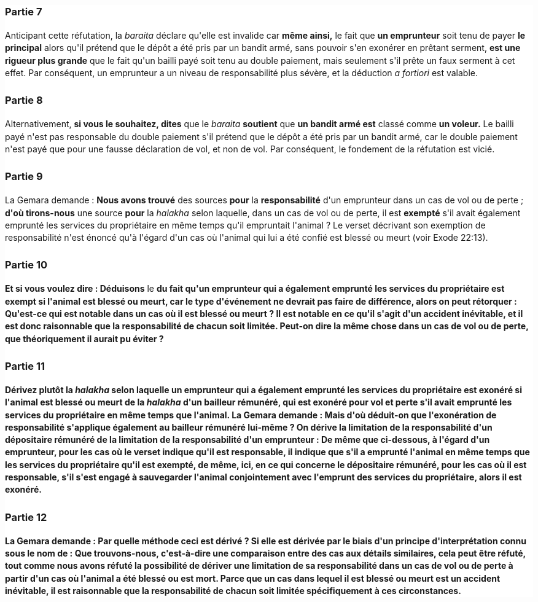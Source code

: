 ### Partie 7
Anticipant cette réfutation, la <i>baraita</i> déclare qu'elle est invalide car <b>même ainsi,</b> le fait que <b>un emprunteur</b> soit tenu de payer <b>le principal</b> alors qu'il prétend que le dépôt a été pris par un bandit armé, sans pouvoir s'en exonérer en prêtant serment, <b>est une rigueur plus grande</b> que le fait qu'un bailli payé soit tenu au double paiement, mais seulement s'il prête un faux serment à cet effet. Par conséquent, un emprunteur a un niveau de responsabilité plus sévère, et la déduction <i>a fortiori</i> est valable.

### Partie 8
Alternativement, <b>si vous le souhaitez, dites</b> que le <i>baraita</i> <b>soutient</b> que <b>un bandit armé est</b> classé comme <b>un voleur.</b> Le bailli payé n'est pas responsable du double paiement s'il prétend que le dépôt a été pris par un bandit armé, car le double paiement n'est payé que pour une fausse déclaration de vol, et non de vol. Par conséquent, le fondement de la réfutation est vicié.

### Partie 9
La Gemara demande : <b>Nous avons trouvé</b> des sources <b>pour</b> la <b>responsabilité</b> d'un emprunteur dans un cas de vol ou de perte ; <b>d'où tirons-nous</b> une source <b>pour</b> la <i>halakha</i> selon laquelle, dans un cas de vol ou de perte, il est <b>exempté</b> s'il avait également emprunté les services du propriétaire en même temps qu'il empruntait l'animal ? Le verset décrivant son exemption de responsabilité n'est énoncé qu'à l'égard d'un cas où l'animal qui lui a été confié est blessé ou meurt (voir Exode 22:13).

### Partie 10
<b>Et si vous voulez dire : Déduisons</b> le <b>du fait qu'un emprunteur qui a également emprunté les services du propriétaire est exempt si l'animal est <b>blessé ou meurt,</b> car le type d'événement ne devrait pas faire de différence, alors on peut rétorquer : <b>Qu'est-ce qui est notable <b>dans un cas où il est <b>blessé ou meurt ?</b> Il est notable <b>en ce qu'il s'agit d'un accident inévitable,</b> et il est donc raisonnable que la responsabilité de chacun soit limitée. Peut-on dire la même chose dans un cas de vol ou de perte, que théoriquement il aurait pu éviter ?

### Partie 11
<b>Dérivez plutôt</b> la <i>halakha</i> selon laquelle un emprunteur qui a également emprunté les services du propriétaire est exonéré si l'animal est blessé ou meurt <b>de</b> la <i>halakha</i> d'un <b>bailleur rémunéré,</b> qui est exonéré pour vol et perte s'il avait emprunté les services du propriétaire en même temps que l'animal. La Gemara demande : <b>Mais d'où déduit-on</b> que l'exonération de responsabilité s'applique également au <b>bailleur rémunéré lui-même ? On dérive la</b> limitation de la <b>responsabilité d'un dépositaire rémunéré de la</b> limitation de la <b>responsabilité d'un emprunteur : De même que ci-dessous,</b> à l'égard d'un emprunteur, pour les cas où le verset indique qu'il est responsable, il indique que s'il a emprunté l'animal en même temps que les services du <b>propriétaire</b> qu'il est <b>exempté, de même, ici,</b> en ce qui concerne le dépositaire rémunéré, pour les cas où il est responsable, s'il s'est engagé à sauvegarder l'animal conjointement <b>avec</b> l'emprunt des services du <b>propriétaire,</b> alors il est <b>exonéré. </b>

### Partie 12
La Gemara demande : <b>Par quelle méthode</b> ceci est <b>dérivé ? Si</b> elle est dérivée <b>par le biais</b> d'un principe d'interprétation connu sous le nom de : <b>Que trouvons-nous,</b> c'est-à-dire une comparaison entre des cas aux détails similaires, cela <b>peut être réfuté, tout comme nous avons réfuté</b> la possibilité de dériver une limitation de sa responsabilité dans un cas de vol ou de perte à partir d'un cas où l'animal a été blessé ou est mort. <b>Parce que</b> un cas dans lequel il est blessé ou meurt <b>est un accident inévitable,</b> il est raisonnable que la responsabilité de chacun soit limitée spécifiquement à ces circonstances.
